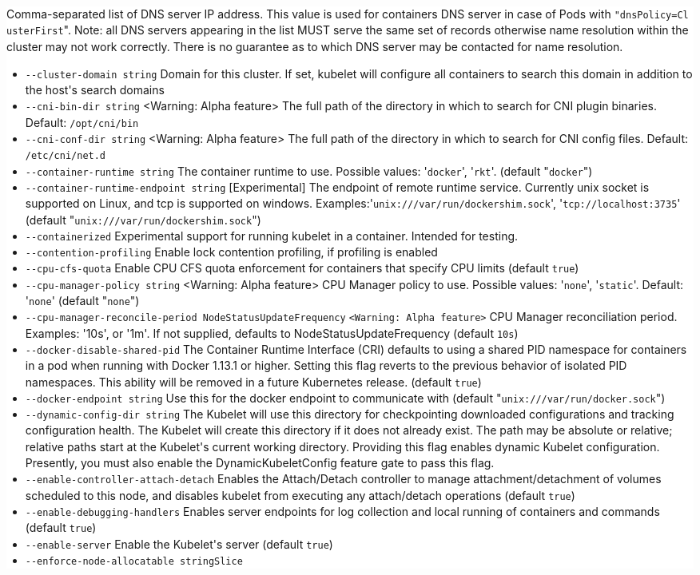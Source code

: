   Comma-separated list of DNS server IP address.  This value is used for containers DNS server in case of Pods with `"dnsPolicy=ClusterFirst`". Note: all DNS servers appearing in the list MUST serve the same set of records otherwise name resolution within the cluster may not work correctly. There is no guarantee as to which DNS server may be contacted for name resolution.
* `--cluster-domain string`
  Domain for this cluster.  If set, kubelet will configure all containers to search this domain in addition to the host's search domains
* `--cni-bin-dir string`
  <Warning: Alpha feature> The full path of the directory in which to search for CNI plugin binaries. 
  Default: `/opt/cni/bin`
* `--cni-conf-dir string`
  <Warning: Alpha feature> The full path of the directory in which to search for CNI config files. 
  Default: `/etc/cni/net.d`
* `--container-runtime string`
  The container runtime to use. Possible values: '`docker`', '`rkt`'. 
  (default "`docker`")
* `--container-runtime-endpoint string`
  [Experimental] The endpoint of remote runtime service. Currently unix socket is supported on Linux, and tcp is supported on windows.  Examples:'`unix:///var/run/dockershim.sock`', '`tcp://localhost:3735`' 
  (default "`unix:///var/run/dockershim.sock`")
* `--containerized`
  Experimental support for running kubelet in a container.  Intended for testing.
* `--contention-profiling`
  Enable lock contention profiling, if profiling is enabled
* `--cpu-cfs-quota`
  Enable CPU CFS quota enforcement for containers that specify CPU limits 
  (default `true`)
* `--cpu-manager-policy string`
  <Warning: Alpha feature> CPU Manager policy to use. Possible values: '`none`', '`static`'. Default: '`none`' 
  (default "`none`")
* `--cpu-manager-reconcile-period NodeStatusUpdateFrequency`
  `<Warning: Alpha feature>` CPU Manager reconciliation period. Examples: '10s', or '1m'. If not supplied, defaults to NodeStatusUpdateFrequency 
  (default `10s`)
* `--docker-disable-shared-pid`
  The Container Runtime Interface (CRI) defaults to using a shared PID namespace for containers in a pod when running with Docker 1.13.1 or higher. Setting this flag reverts to the previous behavior of isolated PID namespaces. This ability will be removed in a future Kubernetes release. 
  (default `true`)
* `--docker-endpoint string`
  Use this for the docker endpoint to communicate with 
  (default "`unix:///var/run/docker.sock`")
* `--dynamic-config-dir string`
  The Kubelet will use this directory for checkpointing downloaded configurations and tracking configuration health. The Kubelet will create this directory if it does not already exist. The path may be absolute or relative; relative paths start at the Kubelet's current working directory. Providing this flag enables dynamic Kubelet configuration. Presently, you must also enable the DynamicKubeletConfig feature gate to pass this flag.
* `--enable-controller-attach-detach`
  Enables the Attach/Detach controller to manage attachment/detachment of volumes scheduled to this node, and disables kubelet from executing any attach/detach operations 
  (default `true`)
* `--enable-debugging-handlers`
  Enables server endpoints for log collection and local running of containers and commands 
  (default `true`)
* `--enable-server`
  Enable the Kubelet's server 
  (default `true`)
* `--enforce-node-allocatable stringSlice`